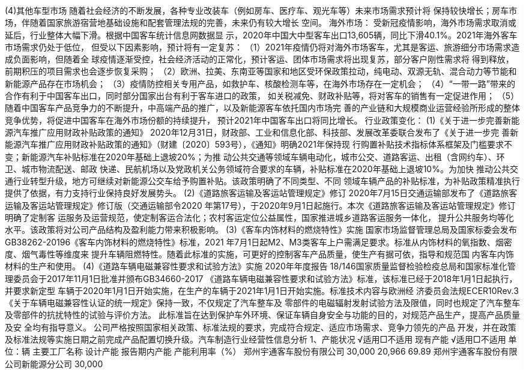 (4)其他车型市场
随着社会经济的不断发展，各种专业改装车（例如房车、医疗车、观光车等）未来市场需求预计将
保持较快增长；房车市场，伴随着国家旅游宿营地基础设施和配套管理法规的完善，未来仍有较大增长
空间。
海外市场：
受新冠疫情影响，海外市场需求取消或延后，行业整体大幅下滑。根据中国客车统计信息网数据显
示，2020年中国大中型客车出口13,605辆，同比下滑40.1%。2021年海外客车市场需求仍处于低位，
但受以下因素影响，预计将有一定复苏：
（1）2021年疫情仍将对海外市场客车，尤其是客运、旅游细分市场需求造成负面影响，但随着全
球疫情逐渐受控，社会经济活动的正常化，预计客运、团体市场需求将出现复苏，部分客户刚性需求将
得到释放，前期积压的项目需求也会逐步恢复采购；
（2）欧洲、拉美、东南亚等国家和地区受环保政策拉动，纯电动、双源无轨、混合动力等节能和
新能源产品存在市场机会；
（3）疫情防控相关专用产品，如救护车、核酸检测车等，在海外市场存在一定机会；
（4）“一带一路”带来的合作有利于中国客车出口，同时部分国家出台有利于客车进口的政策，
如关税减免、财政补贴等，将对客车的销售有一定促进作用；
（5）随着中国客车产品竞争力的不断提升，中高端产品的推广，以及新能源客车依托国内市场完
善的产业链和大规模商业运营经验所形成的整体竞争优势，将促进中国客车在海外市场份额的持续提升，
预计2021年中国客车出口将同比增长。
行业政策变化：
(1)《关于进一步完善新能源汽车推广应用财政补贴政策的通知》
2020年12月31日，财政部、工业和信息化部、科技部、发展改革委联合发布了《关于进一步完
善新能源汽车推广应用财政补贴政策的通知》（财建〔2020〕593号），《通知》明确2021年保持现
行购置补贴技术指标体系框架及门槛要求不变；新能源汽车补贴标准在2020年基础上退坡20%；为推
动公共交通等领域车辆电动化，城市公交、道路客运、出租（含网约车）、环卫、城市物流配送、邮政
快递、民航机场以及党政机关公务领域符合要求的车辆，补贴标准在2020年基础上退坡10%。为加快
推动公共交通行业转型升级，地方可继续对新能源公交车给予购置补贴。该政策明确了不同类型、不同
领域车辆产品的补贴标准，为补贴政策精准执行提供了依据，有力支持行业保持良好发展势头。
(2)《道路旅客运输及客运站管理规定》修订
2020年7月15日交通运输部发布了《道路旅客运输及客运站管理规定》修订版（交通运输部令2020
年第17号），于2020年9月1日起施行。本次《道路旅客运输及客运站管理规定》修订明确了定制客
运服务及运营规范，使定制客运合法化；农村客运定位公益属性，国家推进城乡道路客运服务一体化，
提升公共服务均等化水平。该政策将对公司产品结构及盈利能力带来积极影响。
(3)《客车内饰材料的燃烧特性》实施
国家市场监督管理总局及国家标委会发布GB38262-20196《客车内饰材料的燃烧特性》标准，2021
年7月1日起M2、M3类客车上户需满足要求。标准从内饰材料的氧指数、烟密度、烟气毒性等维度来
提升车辆阻燃特性。随着此标准的实施，可更好的控制客车产品质量，使生产有据可依，指导和规范国
内客车内饰材料的生产和使用。
(4)《道路车辆电磁兼容性要求和试验方法》实施
2020年年度报告
18/146国家质量监督检验检疫总局和国家标准化管理委员会于2017年11月1日批准并颁布GB34660-2017
《道路车辆电磁兼容性要求和试验方法》标准，该标准已经于2018年1月1日起执行，并要求新定型
车辆于2020年1月1日开始实施，在生产的车辆于2021年1月1日开始实施。标准技术内容与欧洲经
济委员会法规ECER10Rev.3《关于车辆电磁兼容性认证的统一规定》保持一致，不仅规定了汽车整车及
零部件的电磁辐射发射试验方法及限值，同时也规定了汽车整车及零部件的抗扰特性的试验与评价方法。
此标准旨在达到保护车外环境、保证车辆自身安全与功能的目的，对规范产品生产，提高产品质量及安
全均有指导意义。
公司严格按照国家相关政策、标准法规的要求，完成符合规定、适应市场需求、竞争力领先的产品
开发，并在政策及标准法规等实施日期之前完成产品配置切换升级。汽车制造行业经营性信息分析
1、产能状况
√适用□不适用
现有产能
√适用□不适用
单位：辆
主要工厂名称
设计产能
报告期内产能
产能利用率（%）
郑州宇通客车股份有限公司
30,000
20,966
69.89
郑州宇通客车股份有限公司新能源分公司
30,000